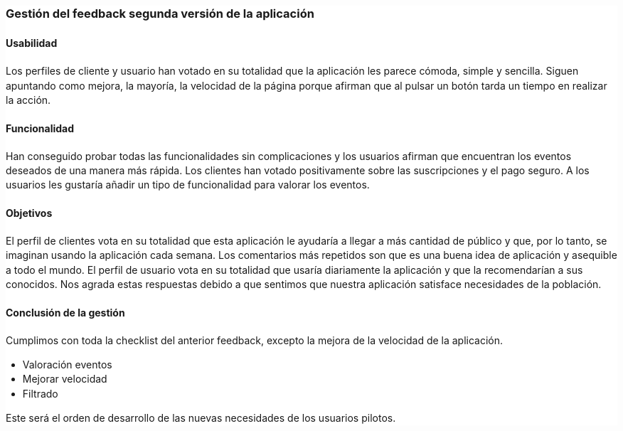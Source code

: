 ### Gestión del feedback segunda versión de la aplicación

#### Usabilidad

Los perfiles de cliente y usuario han votado en su totalidad que la aplicación les parece cómoda, simple y sencilla. Siguen apuntando como mejora, la mayoría, la velocidad de la página porque afirman que al pulsar un botón tarda un tiempo en realizar la acción.

#### Funcionalidad

Han conseguido probar todas las funcionalidades sin complicaciones y los usuarios afirman que encuentran los eventos deseados de una manera más rápida. Los clientes han votado positivamente sobre las suscripciones y el pago seguro. A los usuarios les gustaría añadir un tipo de funcionalidad para valorar los eventos.

#### Objetivos

El perfil de clientes vota en su totalidad que esta aplicación le ayudaría a llegar a más cantidad de público y que, por lo tanto, se imaginan usando la aplicación cada semana. Los comentarios más repetidos son que es una buena idea de aplicación y asequible a todo el mundo.
El perfil de usuario vota en su totalidad que usaría diariamente la aplicación y que la recomendarían a sus conocidos.
Nos agrada estas respuestas debido a que sentimos que nuestra aplicación satisface necesidades de la población.

#### Conclusión de la gestión

Cumplimos con toda la checklist del anterior feedback, excepto la mejora de la velocidad de la aplicación.

- Valoración eventos
- Mejorar velocidad
- Filtrado

Este será el orden de desarrollo de las nuevas necesidades de los usuarios pilotos.
